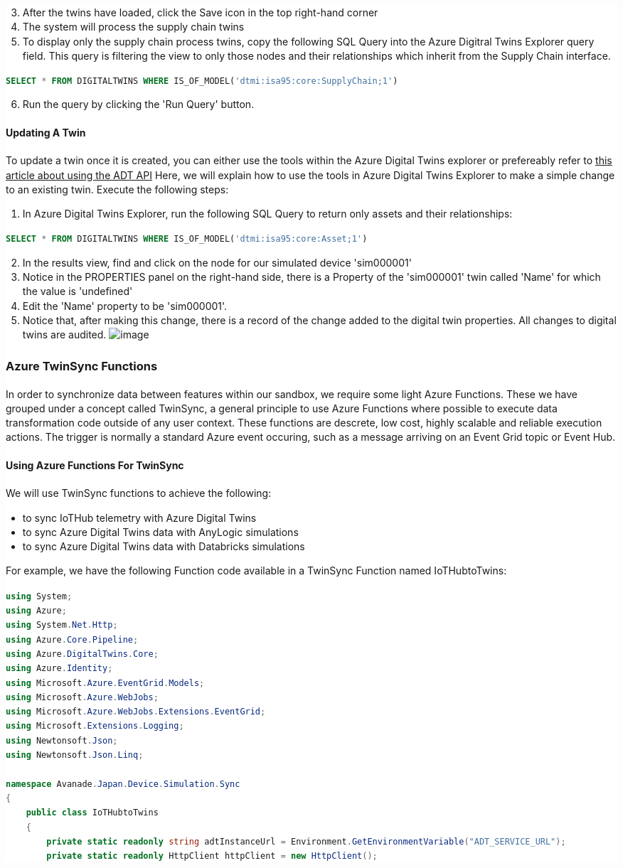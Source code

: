 3. After the twins have loaded, click the Save icon in the top right-hand corner
4. The system will process the supply chain twins
5. To display only the supply chain process twins, copy the following SQL Query into the Azure Digitral Twins Explorer query field. This query is filtering the view to only those nodes and their relationships which inherit from the Supply Chain interface.
```sql
SELECT * FROM DIGITALTWINS WHERE IS_OF_MODEL('dtmi:isa95:core:SupplyChain;1')
```
6. Run the query by clicking the 'Run Query' button.
#### Updating A Twin ####
To update a twin once it is created, you can either use the tools within the Azure Digital Twins explorer or prefereably refer to [this article about using the ADT API](https://docs.microsoft.com/en-us/azure/digital-twins/how-to-use-postman?tabs=data-plane) 
Here, we will explain how to use the tools in Azure Digital Twins Explorer to make a simple change to an existing twin. Execute the following steps:
1. In Azure Digital Twins Explorer, run the following SQL Query to return only assets and their relationships:
```sql
SELECT * FROM DIGITALTWINS WHERE IS_OF_MODEL('dtmi:isa95:core:Asset;1')
```
2. In the results view, find and click on the node for our simulated device 'sim000001'
3. Notice in the PROPERTIES panel on the right-hand side, there is a Property of the 'sim000001' twin called 'Name' for which the value is 'undefined'
4. Edit the 'Name' property to be 'sim000001'.
5. Notice that, after making this change, there is a record of the change added to the digital twin properties. All changes to digital twins are audited. ![image](https://user-images.githubusercontent.com/1761529/126096562-7138b3ed-655c-4e97-80da-a2a210218f3a.png)
### Azure TwinSync Functions ###
In order to synchronize data between features within our sandbox, we require some light Azure Functions. These we have grouped under a concept called TwinSync, a general principle to use Azure Functions where possible to execute data transformation code outside of any user context. These functions are descrete, low cost, highly scalable and reliable execution actions. The trigger is normally a standard Azure event occuring, such as a message arriving on an Event Grid topic or Event Hub.
#### Using Azure Functions For TwinSync ####
We will use TwinSync functions to achieve the following:
- to sync IoTHub telemetry with Azure Digital Twins
- to sync Azure Digital Twins data with AnyLogic simulations
- to sync Azure Digital Twins data with Databricks simulations  

For example, we have the following Function code available in a TwinSync Function named IoTHubtoTwins:
```cs
using System;
using Azure;
using System.Net.Http;
using Azure.Core.Pipeline;
using Azure.DigitalTwins.Core;
using Azure.Identity;
using Microsoft.Azure.EventGrid.Models;
using Microsoft.Azure.WebJobs;
using Microsoft.Azure.WebJobs.Extensions.EventGrid;
using Microsoft.Extensions.Logging;
using Newtonsoft.Json;
using Newtonsoft.Json.Linq;

namespace Avanade.Japan.Device.Simulation.Sync
{
    public class IoTHubtoTwins
    {
        private static readonly string adtInstanceUrl = Environment.GetEnvironmentVariable("ADT_SERVICE_URL");
        private static readonly HttpClient httpClient = new HttpClient();

```
